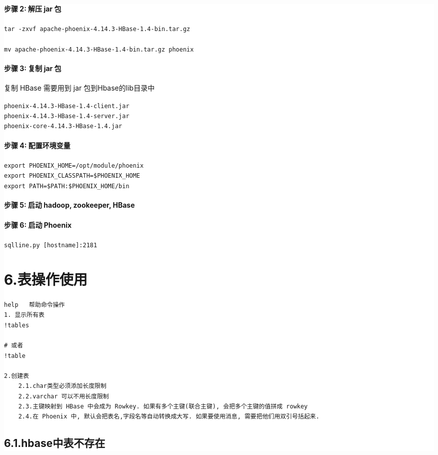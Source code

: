 #### **步骤 2: 解压 jar 包**

```shell
tar -zxvf apache-phoenix-4.14.3-HBase-1.4-bin.tar.gz

mv apache-phoenix-4.14.3-HBase-1.4-bin.tar.gz phoenix
```

#### **步骤 3: 复制 jar 包**

复制 HBase 需要用到  jar 包到Hbase的lib目录中

```shell
phoenix-4.14.3-HBase-1.4-client.jar
phoenix-4.14.3-HBase-1.4-server.jar
phoenix-core-4.14.3-HBase-1.4.jar
```

#### **步骤 4: 配置环境变量**

```shell
export PHOENIX_HOME=/opt/module/phoenix
export PHOENIX_CLASSPATH=$PHOENIX_HOME
export PATH=$PATH:$PHOENIX_HOME/bin
```

#### **步骤 5: 启动 hadoop, zookeeper, HBase**

#### **步骤 6: 启动 Phoenix**

```shell
sqlline.py [hostname]:2181
```



# 6.表操作使用

```shell
help   帮助命令操作
1. 显示所有表
!tables

# 或者
!table

2.创建表
	2.1.char类型必须添加长度限制
	2.2.varchar 可以不用长度限制
	2.3.主键映射到 HBase 中会成为 Rowkey. 如果有多个主键(联合主键), 会把多个主键的值拼成 rowkey
	2.4.在 Phoenix 中, 默认会把表名,字段名等自动转换成大写. 如果要使用消息, 需要把他们用双引号括起来.

```



## 6.1.hbase中表不存在
